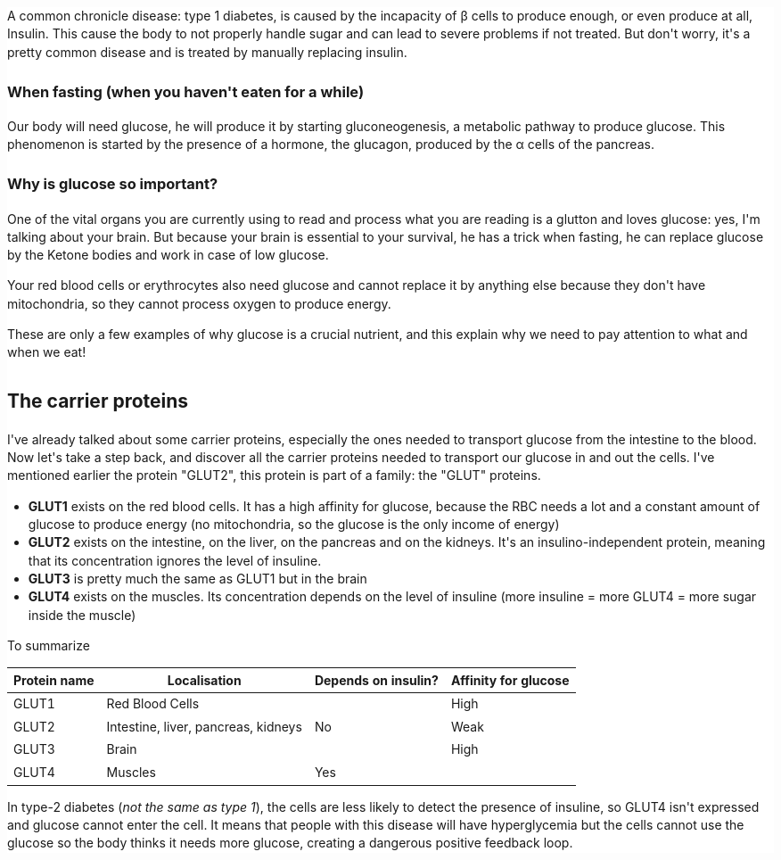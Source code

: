 A common chronicle disease: type 1 diabetes, is caused by the incapacity of β cells to produce enough, or even produce at all, Insulin. This cause the body to not properly handle sugar and can lead to severe problems if not treated.
But don't worry, it's a pretty common disease and is treated by manually replacing insulin.
### When fasting (when you haven't eaten for a while)
Our body will need glucose, he will produce it by starting gluconeogenesis, a metabolic pathway to produce glucose.
This phenomenon is started by the presence of a hormone, the glucagon, produced by the α cells of the pancreas.

### Why is glucose so important?
One of the vital organs you are currently using to read and process what you are reading is a glutton and loves glucose: yes, I'm talking about your brain.
But because your brain is essential to your survival, he has a trick when fasting, he can replace glucose by the Ketone bodies and work in case of low glucose.

Your red blood cells or erythrocytes also need glucose and cannot replace it by anything else because they don't have mitochondria, so they cannot process oxygen to produce energy.

These are only a few examples of why glucose is a crucial nutrient, and this explain why we need to pay attention to what and when we eat!

## The carrier proteins
I've already talked about some carrier proteins, especially the ones needed to transport glucose from the intestine to the blood.
Now let's take a step back, and discover all the carrier proteins needed to transport our glucose in and out the cells.
I've mentioned earlier the protein "GLUT2", this protein is part of a family: the "GLUT" proteins.

- **GLUT1** exists on the red blood cells. It has a high affinity for glucose, because the RBC needs a lot and a constant amount of glucose to produce energy (no mitochondria, so the glucose is the only income of energy)
- **GLUT2** exists on the intestine, on the liver, on the pancreas and on the kidneys. It's an insulino-independent protein, meaning that its concentration ignores the level of insuline.
- **GLUT3** is pretty much the same as GLUT1 but in the brain
- **GLUT4** exists on the muscles. Its concentration depends on the level of insuline (more insuline = more GLUT4 = more sugar inside the muscle)

To summarize

| Protein name | Localisation                        | Depends on insulin? | Affinity for glucose |
|--------------|-------------------------------------|---------------------|----------------------|
| GLUT1        | Red Blood Cells                     |                     | High                 |
| GLUT2        | Intestine, liver, pancreas, kidneys | No                  | Weak                 |
| GLUT3        | Brain                               |                     | High                 |
| GLUT4        | Muscles                             | Yes                 |                      |

In type-2 diabetes (*not the same as type 1*), the cells are less likely to detect the presence of insuline, so GLUT4 isn't expressed and glucose cannot enter the cell.
It means that people with this disease will have hyperglycemia but the cells cannot use the glucose so the body thinks it needs more glucose, creating a dangerous positive feedback loop.
